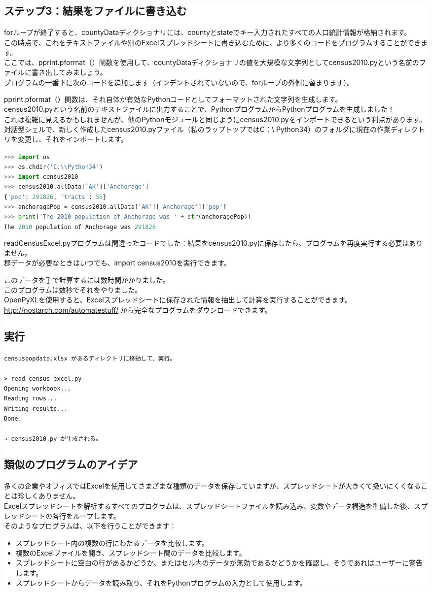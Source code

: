 ## ステップ3：結果をファイルに書き込む

forループが終了すると、countyDataディクショナリには、countyとstateでキー入力されたすべての人口統計情報が格納されます。   
この時点で、これをテキストファイルや別のExcelスプレッドシートに書き込むために、より多くのコードをプログラムすることができます。   
ここでは、pprint.pformat（）関数を使用して、countyDataディクショナリの値を大規模な文字列としてcensus2010.pyという名前のファイルに書き出してみましょう。   
プログラムの一番下に次のコードを追加します（インデントされていないので、forループの外側に留まります）。

pprint.pformat（）関数は、それ自体が有効なPythonコードとしてフォーマットされた文字列を生成します。   
census2010.pyという名前のテキストファイルに出力することで、PythonプログラムからPythonプログラムを生成しました！   
これは複雑に見えるかもしれませんが、他のPythonモジュールと同じようにcensus2010.pyをインポートできるという利点があります。   
対話型シェルで、新しく作成したcensus2010.pyファイル（私のラップトップではC：\ Python34）のフォルダに現在の作業ディレクトリを変更し、それをインポートします。

```python
>>> import os
>>> os.chdir('C:\\Python34')
>>> import census2010
>>> census2010.allData['AK']['Anchorage']
{'pop': 291826, 'tracts': 55}
>>> anchoragePop = census2010.allData['AK']['Anchorage']['pop']
>>> print('The 2010 population of Anchorage was ' + str(anchoragePop))
The 2010 population of Anchorage was 291826
```

readCensusExcel.pyプログラムは間違ったコードでした：結果をcensus2010.pyに保存したら、プログラムを再度実行する必要はありません。   
郡データが必要なときはいつでも、import census2010を実行できます。

このデータを手で計算するには数時間かかりました。   
このプログラムは数秒でそれをやりました。   
OpenPyXLを使用すると、Excelスプレッドシートに保存された情報を抽出して計算を実行することができます。   http://nostarch.com/automatestuff/ から完全なプログラムをダウンロードできます。

## 実行

```
censuspopdata.xlsx があるディレクトリに移動して、実行。

> read_census_excel.py
Opening workbook...
Reading rows...
Writing results...
Done.

→ census2010.py が生成される。
```


## 類似のプログラムのアイデア

多くの企業やオフィスではExcelを使用してさまざまな種類のデータを保存していますが、スプレッドシートが大きくて扱いにくくなることは珍しくありません。   
Excelスプレッドシートを解析するすべてのプログラムは、スプレッドシートファイルを読み込み、変数やデータ構造を準備した後、スプレッドシートの各行をループします。   
そのようなプログラムは、以下を行うことができます：

- スプレッドシート内の複数の行にわたるデータを比較します。
- 複数のExcelファイルを開き、スプレッドシート間のデータを比較します。
- スプレッドシートに空白の行があるかどうか、またはセル内のデータが無効であるかどうかを確認し、そうであればユーザーに警告します。
- スプレッドシートからデータを読み取り、それをPythonプログラムの入力として使用します。

